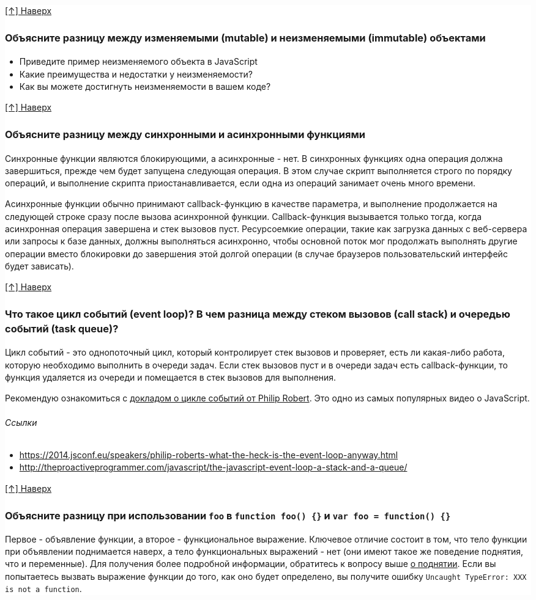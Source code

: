 [[↑] Наверх](#вопросы-по-javascript)

### Объясните разницу между изменяемыми (mutable) и неизменяемыми (immutable) объектами

- Приведите пример неизменяемого объекта в JavaScript
- Какие преимущества и недостатки у неизменяемости?
- Как вы можете достигнуть неизменяемости в вашем коде?

[[↑] Наверх](#вопросы-по-javascript)

### Объясните разницу между синхронными и асинхронными функциями

Синхронные функции являются блокирующими, а асинхронные - нет. В синхронных функциях одна операция должна завершиться, прежде чем будет запущена следующая операция. В этом случае скрипт выполняется строго по порядку операций, и выполнение скрипта приостанавливается, если одна из операций занимает очень много времени.

Асинхронные функции обычно принимают callback-функцию в качестве параметра, и выполнение продолжается на следующей строке сразу после вызова асинхронной функции. Callback-функция вызывается только тогда, когда асинхронная операция завершена и стек вызовов пуст. Ресурсоемкие операции, такие как загрузка данных с веб-сервера или запросы к базе данных, должны выполняться асинхронно, чтобы основной поток мог продолжать выполнять другие операции вместо блокировки до завершения этой долгой операции (в случае браузеров пользовательский интерфейс будет зависать).

[[↑] Наверх](#вопросы-по-javascript)

### Что такое цикл событий (event loop)? В чем разница между стеком вызовов (call stack) и очередью событий (task queue)?

Цикл событий - это однопоточный цикл, который контролирует стек вызовов и проверяет, есть ли какая-либо работа, которую необходимо выполнить в очереди задач. Если стек вызовов пуст и в очереди задач есть callback-функции, то функция удаляется из очереди и помещается в стек вызовов для выполнения.

Рекомендую ознакомиться с [докладом о цикле событий от Philip Robert](https://2014.jsconf.eu/speakers/philip-roberts-what-the-heck-is-the-event-loop-anyway.html). Это одно из самых популярных видео о JavaScript.

###### Ссылки

- https://2014.jsconf.eu/speakers/philip-roberts-what-the-heck-is-the-event-loop-anyway.html
- http://theproactiveprogrammer.com/javascript/the-javascript-event-loop-a-stack-and-a-queue/

[[↑] Наверх](#вопросы-по-javascript)

### Объясните разницу при использовании `foo` в `function foo() {}` и `var foo = function() {}`

Первое - объявление функции, а второе - функциональное выражение. Ключевое отличие состоит в том, что тело функции при объявлении поднимается наверх, а тело функциональных выражений - нет (они имеют такое же поведение поднятия, что и переменные). Для получения более подробной информации, обратитесь к вопросу выше [о поднятии](#расскажите-что-такое-поднятие-hoisting). Если вы попытаетесь вызвать выражение функции до того, как оно будет определено, вы получите ошибку `Uncaught TypeError: XXX is not a function`.
